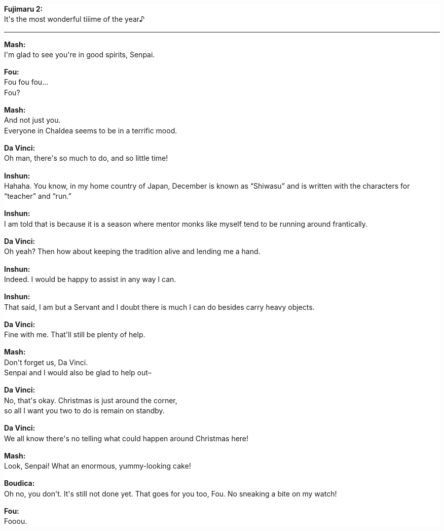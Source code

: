 **Fujimaru 2:**   
It's the most wonderful tiiime of the year♪  
  
---  
  
**Mash:**   
I'm glad to see you're in good spirits, Senpai.  
  
**Fou:**   
Fou fou fou...  
Fou?  
  
**Mash:**   
And not just you.  
Everyone in Chaldea seems to be in a terrific mood.  
  
**Da Vinci:**   
Oh man, there's so much to do, and so little time!  
  
**Inshun:**   
Hahaha. You know, in my home country of Japan, December is known as “Shiwasu” and is written with the characters for “teacher” and “run.”  
  
**Inshun:**   
I am told that is because it is a season where mentor monks like myself tend to be running around frantically.  
  
**Da Vinci:**   
Oh yeah? Then how about keeping the tradition alive and lending me a hand.  
  
**Inshun:**   
Indeed. I would be happy to assist in any way I can.  
  
**Inshun:**   
That said, I am but a Servant and I doubt there is much I can do besides carry heavy objects.  
  
**Da Vinci:**   
Fine with me. That'll still be plenty of help.  
  
**Mash:**   
Don't forget us, Da Vinci.  
Senpai and I would also be glad to help out&ndash;  
  
**Da Vinci:**   
No, that's okay. Christmas is just around the corner,  
so all I want you two to do is remain on standby.  
  
**Da Vinci:**   
We all know there's no telling what could happen around Christmas here!  
  
**Mash:**   
Look, Senpai! What an enormous, yummy-looking cake!  
  
**Boudica:**   
Oh no, you don't. It's still not done yet. That goes for you too, Fou. No sneaking a bite on my watch!  
  
**Fou:**   
Fooou.  
  